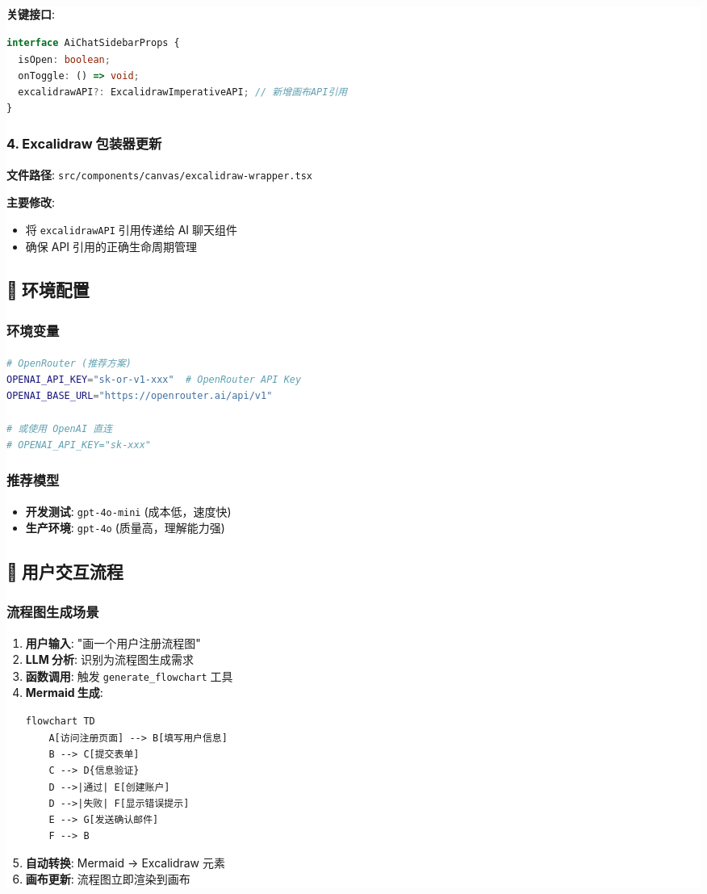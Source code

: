 **关键接口**:
```typescript
interface AiChatSidebarProps {
  isOpen: boolean;
  onToggle: () => void;
  excalidrawAPI?: ExcalidrawImperativeAPI; // 新增画布API引用
}
```

### 4. Excalidraw 包装器更新

**文件路径**: `src/components/canvas/excalidraw-wrapper.tsx`

**主要修改**:
- 将 `excalidrawAPI` 引用传递给 AI 聊天组件
- 确保 API 引用的正确生命周期管理

## 🔧 环境配置

### 环境变量
```bash
# OpenRouter (推荐方案)
OPENAI_API_KEY="sk-or-v1-xxx"  # OpenRouter API Key
OPENAI_BASE_URL="https://openrouter.ai/api/v1"

# 或使用 OpenAI 直连
# OPENAI_API_KEY="sk-xxx"
```

### 推荐模型
- **开发测试**: `gpt-4o-mini` (成本低，速度快)
- **生产环境**: `gpt-4o` (质量高，理解能力强)

## 🎨 用户交互流程

### 流程图生成场景
1. **用户输入**: "画一个用户注册流程图"
2. **LLM 分析**: 识别为流程图生成需求
3. **函数调用**: 触发 `generate_flowchart` 工具
4. **Mermaid 生成**:
   ```mermaid
   flowchart TD
       A[访问注册页面] --> B[填写用户信息]
       B --> C[提交表单]
       C --> D{信息验证}
       D -->|通过| E[创建账户]
       D -->|失败| F[显示错误提示]
       E --> G[发送确认邮件]
       F --> B
   ```
5. **自动转换**: Mermaid → Excalidraw 元素
6. **画布更新**: 流程图立即渲染到画布
